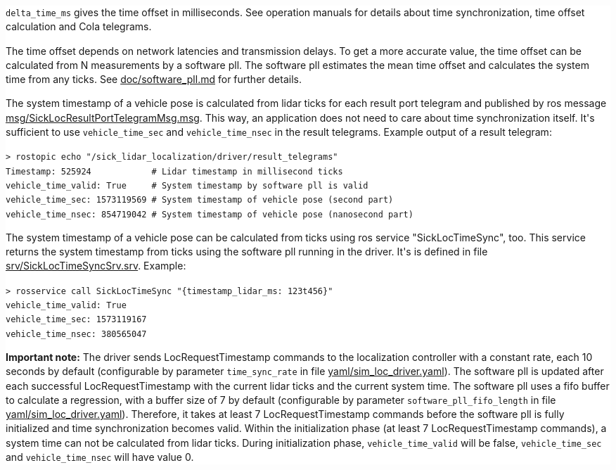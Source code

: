 `delta_time_ms` gives the time offset in milliseconds. See operation manuals for details 
about time synchronization, time offset calculation and Cola telegrams.

The time offset depends on network latencies and transmission delays. To get a more accurate value, the time offset can be
calculated from N measurements by a software pll. The software pll estimates the mean time offset and calculates the 
system time from any ticks. See [doc/software_pll.md](doc/software_pll.md) for further details.

The system timestamp of a vehicle pose is calculated from lidar ticks for each result port telegram and published by 
ros message [msg/SickLocResultPortTelegramMsg.msg](msg/SickLocResultPortTelegramMsg.msg). This way, an application does
not need to care about time synchronization itself. It's sufficient to use `vehicle_time_sec` and `vehicle_time_nsec` in
the result telegrams. Example output of a result telegram:
                                     
```
> rostopic echo "/sick_lidar_localization/driver/result_telegrams"
Timestamp: 525924            # Lidar timestamp in millisecond ticks
vehicle_time_valid: True     # System timestamp by software pll is valid
vehicle_time_sec: 1573119569 # System timestamp of vehicle pose (second part)
vehicle_time_nsec: 854719042 # System timestamp of vehicle pose (nanosecond part)
```

The system timestamp of a vehicle pose can be calculated from ticks using ros service "SickLocTimeSync", too. This service
returns the system timestamp from ticks using the software pll running in the driver. It's is defined in file 
[srv/SickLocTimeSyncSrv.srv](srv/SickLocTimeSyncSrv.srv). Example:

```
> rosservice call SickLocTimeSync "{timestamp_lidar_ms: 123t456}"
vehicle_time_valid: True
vehicle_time_sec: 1573119167
vehicle_time_nsec: 380565047
```

**Important note:** The driver sends LocRequestTimestamp commands to the localization controller with a constant rate,
each 10 seconds by default (configurable by parameter `time_sync_rate` in file [yaml/sim_loc_driver.yaml](yaml/sim_loc_driver.yaml)).
The software pll is updated after each successful LocRequestTimestamp with the current lidar ticks and the current system
time. The software pll uses a fifo buffer to calculate a regression, with a buffer size of 7 by default (configurable by 
parameter `software_pll_fifo_length` in file [yaml/sim_loc_driver.yaml](yaml/sim_loc_driver.yaml)). Therefore, it takes
at least 7 LocRequestTimestamp commands before the software pll is fully initialized and time synchronization becomes valid.
Within the initialization phase (at least 7 LocRequestTimestamp commands), a system time can not be calculated from
lidar ticks. During initialization phase, `vehicle_time_valid` will be false, `vehicle_time_sec` and `vehicle_time_nsec` 
will have value 0.
